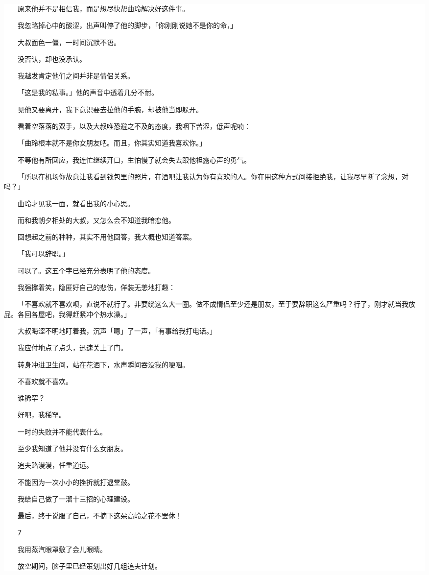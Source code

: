 &emsp;&emsp;原来他并不是相信我，而是想尽快帮曲玲解决好这件事。  
  
&emsp;&emsp;我忽略掉心中的酸涩，出声叫停了他的脚步，「你刚刚说她不是你的命，」  
  
&emsp;&emsp;大叔面色一僵，一时间沉默不语。  
  
&emsp;&emsp;没否认，却也没承认。  
  
&emsp;&emsp;我越发肯定他们之间并非是情侣关系。  
  
&emsp;&emsp;「这是我的私事。」他的声音中透着几分不耐。  
  
&emsp;&emsp;见他又要离开，我下意识要去拉他的手腕，却被他当即躲开。  
  
&emsp;&emsp;看着空落落的双手，以及大叔唯恐避之不及的态度，我咽下苦涩，低声呢喃：  
  
&emsp;&emsp;「曲玲根本就不是你女朋友吧。而且，你其实知道我喜欢你。」  
  
&emsp;&emsp;不等他有所回应，我连忙继续开口，生怕慢了就会失去跟他袒露心声的勇气。  
  
&emsp;&emsp;「所以在机场你故意让我看到钱包里的照片，在酒吧让我认为你有喜欢的人。你在用这种方式间接拒绝我，让我尽早断了念想，对吗？」  
  
&emsp;&emsp;曲玲才见我一面，就看出我的小心思。  
  
&emsp;&emsp;而和我朝夕相处的大叔，又怎么会不知道我暗恋他。  
  
&emsp;&emsp;回想起之前的种种，其实不用他回答，我大概也知道答案。  
  
&emsp;&emsp;「我可以辞职。」  
  
&emsp;&emsp;可以了。这五个字已经充分表明了他的态度。  
  
&emsp;&emsp;我强撑着笑，隐匿好自己的悲伤，佯装无恙地打趣：  
  
&emsp;&emsp;「不喜欢就不喜欢呗，直说不就行了。非要绕这么大一圈。做不成情侣至少还是朋友，至于要辞职这么严重吗？行了，刚才就当我放屁。各回各屋吧，我得赶紧冲个热水澡。」  
  
&emsp;&emsp;大叔晦涩不明地盯着我，沉声「嗯」了一声，「有事给我打电话。」  
  
&emsp;&emsp;我应付地点了点头，迅速关上了门。  
  
&emsp;&emsp;转身冲进卫生间，站在花洒下，水声瞬间吞没我的哽咽。  
  
&emsp;&emsp;不喜欢就不喜欢。  
  
&emsp;&emsp;谁稀罕？  
  
&emsp;&emsp;好吧，我稀罕。  
  
&emsp;&emsp;一时的失败并不能代表什么。  
  
&emsp;&emsp;至少我知道了他并没有什么女朋友。  
  
&emsp;&emsp;追夫路漫漫，任重道远。  
  
&emsp;&emsp;不能因为一次小小的挫折就打退堂鼓。  
  
&emsp;&emsp;我给自己做了一溜十三招的心理建设。  
  
&emsp;&emsp;最后，终于说服了自己，不摘下这朵高岭之花不罢休！  
  
&emsp;&emsp;7  
  
&emsp;&emsp;我用蒸汽眼罩敷了会儿眼睛。  
  
&emsp;&emsp;放空期间，脑子里已经策划出好几组追夫计划。  
  